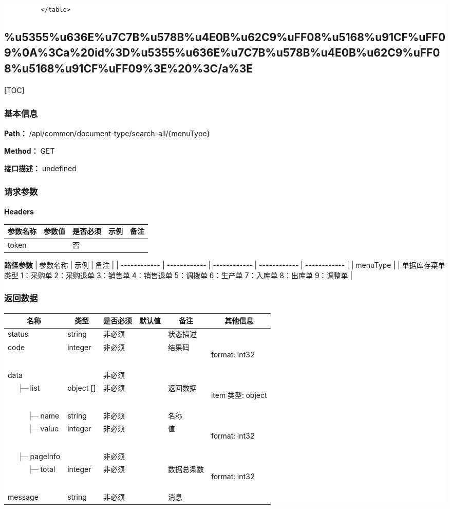               </table>
            
## %u5355%u636E%u7C7B%u578B%u4E0B%u62C9%uFF08%u5168%u91CF%uFF09%0A%3Ca%20id%3D%u5355%u636E%u7C7B%u578B%u4E0B%u62C9%uFF08%u5168%u91CF%uFF09%3E%20%3C/a%3E
[TOC]

### 基本信息

**Path：** /api/common/document-type/search-all/{menuType}

**Method：** GET

**接口描述：**
undefined

### 请求参数
**Headers**

| 参数名称  | 参数值  |  是否必须 | 示例  | 备注  |
| ------------ | ------------ | ------------ | ------------ | ------------ |
| token  |   | 否  |   |   |
**路径参数**
| 参数名称 | 示例  | 备注  |
| ------------ | ------------ | ------------ | ------------ | ------------ |
| menuType |   |  单据库存菜单类型 1：采购单 2：采购退单 3：销售单 4：销售退单 5：调拨单 6：生产单 7：入库单 8：出库单 9：调整单 |

### 返回数据

<table>
  <thead class="ant-table-thead">
    <tr>
      <th key=name>名称</th><th key=type>类型</th><th key=required>是否必须</th><th key=default>默认值</th><th key=desc>备注</th><th key=sub>其他信息</th>
    </tr>
  </thead><tbody className="ant-table-tbody"><tr key=0-0><td key=0><span style="padding-left: 0px"><span style="color: #8c8a8a"></span> status</span></td><td key=1><span>string</span></td><td key=2>非必须</td><td key=3></td><td key=4><span>状态描述</span></td><td key=5></td></tr><tr key=0-1><td key=0><span style="padding-left: 0px"><span style="color: #8c8a8a"></span> code</span></td><td key=1><span>integer</span></td><td key=2>非必须</td><td key=3></td><td key=4><span>结果码</span></td><td key=5><p key=2><span style="font-weight: '700'">format: </span><span>int32</span></p></td></tr><tr key=0-2><td key=0><span style="padding-left: 0px"><span style="color: #8c8a8a"></span> data</span></td><td key=1><span></span></td><td key=2>非必须</td><td key=3></td><td key=4><span></span></td><td key=5></td></tr><tr key=0-2-0><td key=0><span style="padding-left: 20px"><span style="color: #8c8a8a">├─</span> list</span></td><td key=1><span>object []</span></td><td key=2>非必须</td><td key=3></td><td key=4><span>返回数据</span></td><td key=5><p key=3><span style="font-weight: '700'">item 类型: </span><span>object</span></p></td></tr><tr key=0-2-0-0><td key=0><span style="padding-left: 40px"><span style="color: #8c8a8a">├─</span> name</span></td><td key=1><span>string</span></td><td key=2>非必须</td><td key=3></td><td key=4><span>名称</span></td><td key=5></td></tr><tr key=0-2-0-1><td key=0><span style="padding-left: 40px"><span style="color: #8c8a8a">├─</span> value</span></td><td key=1><span>integer</span></td><td key=2>非必须</td><td key=3></td><td key=4><span>值</span></td><td key=5><p key=2><span style="font-weight: '700'">format: </span><span>int32</span></p></td></tr><tr key=0-2-1><td key=0><span style="padding-left: 20px"><span style="color: #8c8a8a">├─</span> pageInfo</span></td><td key=1><span></span></td><td key=2>非必须</td><td key=3></td><td key=4><span></span></td><td key=5></td></tr><tr key=0-2-1-0><td key=0><span style="padding-left: 40px"><span style="color: #8c8a8a">├─</span> total</span></td><td key=1><span>integer</span></td><td key=2>非必须</td><td key=3></td><td key=4><span>数据总条数</span></td><td key=5><p key=2><span style="font-weight: '700'">format: </span><span>int32</span></p></td></tr><tr key=0-3><td key=0><span style="padding-left: 0px"><span style="color: #8c8a8a"></span> message</span></td><td key=1><span>string</span></td><td key=2>非必须</td><td key=3></td><td key=4><span>消息</span></td><td key=5></td></tr>
               </tbody>
              </table>
            